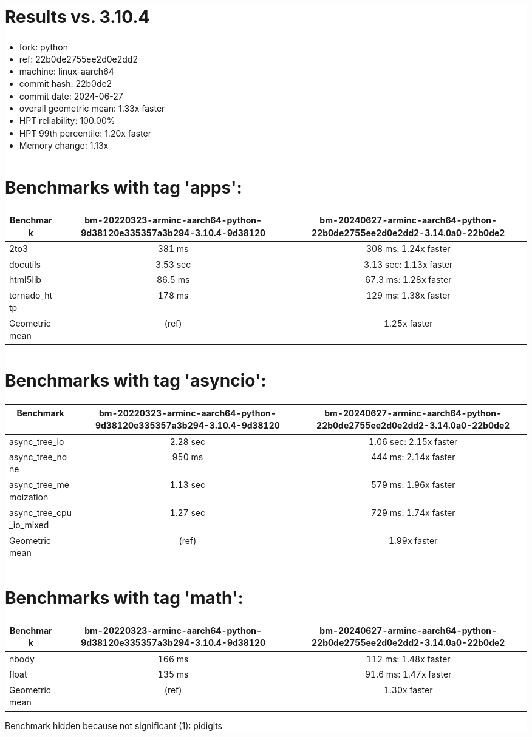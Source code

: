 # Results vs. 3.10.4

- fork: python
- ref: 22b0de2755ee2d0e2dd2
- machine: linux-aarch64
- commit hash: 22b0de2
- commit date: 2024-06-27
- overall geometric mean: 1.33x faster
- HPT reliability: 100.00%
- HPT 99th percentile: 1.20x faster
- Memory change: 1.13x

Benchmarks with tag 'apps':
===========================

| Benchmark      | bm-20220323-arminc-aarch64-python-9d38120e335357a3b294-3.10.4-9d38120 | bm-20240627-arminc-aarch64-python-22b0de2755ee2d0e2dd2-3.14.0a0-22b0de2 |
|----------------|:---------------------------------------------------------------------:|:-----------------------------------------------------------------------:|
| 2to3           | 381 ms                                                                | 308 ms: 1.24x faster                                                    |
| docutils       | 3.53 sec                                                              | 3.13 sec: 1.13x faster                                                  |
| html5lib       | 86.5 ms                                                               | 67.3 ms: 1.28x faster                                                   |
| tornado_http   | 178 ms                                                                | 129 ms: 1.38x faster                                                    |
| Geometric mean | (ref)                                                                 | 1.25x faster                                                            |

Benchmarks with tag 'asyncio':
==============================

| Benchmark               | bm-20220323-arminc-aarch64-python-9d38120e335357a3b294-3.10.4-9d38120 | bm-20240627-arminc-aarch64-python-22b0de2755ee2d0e2dd2-3.14.0a0-22b0de2 |
|-------------------------|:---------------------------------------------------------------------:|:-----------------------------------------------------------------------:|
| async_tree_io           | 2.28 sec                                                              | 1.06 sec: 2.15x faster                                                  |
| async_tree_none         | 950 ms                                                                | 444 ms: 2.14x faster                                                    |
| async_tree_memoization  | 1.13 sec                                                              | 579 ms: 1.96x faster                                                    |
| async_tree_cpu_io_mixed | 1.27 sec                                                              | 729 ms: 1.74x faster                                                    |
| Geometric mean          | (ref)                                                                 | 1.99x faster                                                            |

Benchmarks with tag 'math':
===========================

| Benchmark      | bm-20220323-arminc-aarch64-python-9d38120e335357a3b294-3.10.4-9d38120 | bm-20240627-arminc-aarch64-python-22b0de2755ee2d0e2dd2-3.14.0a0-22b0de2 |
|----------------|:---------------------------------------------------------------------:|:-----------------------------------------------------------------------:|
| nbody          | 166 ms                                                                | 112 ms: 1.48x faster                                                    |
| float          | 135 ms                                                                | 91.6 ms: 1.47x faster                                                   |
| Geometric mean | (ref)                                                                 | 1.30x faster                                                            |

Benchmark hidden because not significant (1): pidigits
